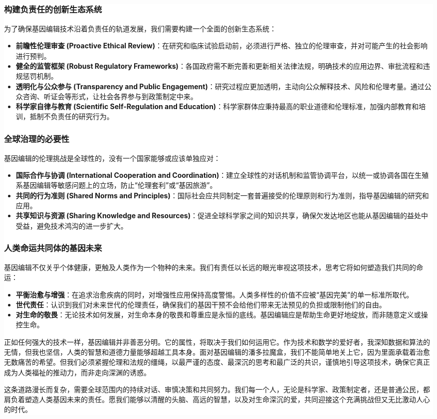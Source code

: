 ### 构建负责任的创新生态系统

为了确保基因编辑技术沿着负责任的轨道发展，我们需要构建一个全面的创新生态系统：

*   **前瞻性伦理审查 (Proactive Ethical Review)**：在研究和临床试验启动前，必须进行严格、独立的伦理审查，并对可能产生的社会影响进行预判。
*   **健全的监管框架 (Robust Regulatory Frameworks)**：各国政府需不断完善和更新相关法律法规，明确技术的应用边界、审批流程和违规惩罚机制。
*   **透明化与公众参与 (Transparency and Public Engagement)**：研究过程应更加透明，主动向公众解释技术、风险和伦理考量。通过公众咨询、听证会等形式，让社会各界参与到政策制定中来。
*   **科学家自律与教育 (Scientific Self-Regulation and Education)**：科学家群体应秉持最高的职业道德和伦理标准，加强内部教育和培训，抵制不负责任的研究行为。

### 全球治理的必要性

基因编辑的伦理挑战是全球性的，没有一个国家能够或应该单独应对：

*   **国际合作与协调 (International Cooperation and Coordination)**：建立全球性的对话机制和监管协调平台，以统一或协调各国在生殖系基因编辑等敏感问题上的立场，防止“伦理套利”或“基因旅游”。
*   **共同的行为准则 (Shared Norms and Principles)**：国际社会应共同制定一套普遍接受的伦理原则和行为准则，指导基因编辑的研究和应用。
*   **共享知识与资源 (Sharing Knowledge and Resources)**：促进全球科学家之间的知识共享，确保欠发达地区也能从基因编辑的益处中受益，避免技术鸿沟的进一步扩大。

### 人类命运共同体的基因未来

基因编辑不仅关乎个体健康，更触及人类作为一个物种的未来。我们有责任以长远的眼光审视这项技术，思考它将如何塑造我们共同的命运：

*   **平衡治愈与增强**：在追求治愈疾病的同时，对增强性应用保持高度警惕。人类多样性的价值不应被“基因完美”的单一标准所取代。
*   **世代责任**：认识到我们对未来世代的伦理责任，确保我们的基因干预不会给他们带来无法预见的负担或限制他们的自由。
*   **对生命的敬畏**：无论技术如何发展，对生命本身的敬畏和尊重应是永恒的底线。基因编辑应是帮助生命更好地绽放，而非随意定义或操控生命。

正如任何强大的技术一样，基因编辑并非善恶分明。它的属性，将取决于我们如何运用它。作为技术和数学的爱好者，我深知数据和算法的无情，但我也坚信，人类的智慧和道德力量能够超越工具本身。面对基因编辑的潘多拉魔盒，我们不能简单地关上它，因为里面承载着治愈无数痛苦的希望。但我们必须紧握伦理和法规的缰绳，以最严谨的态度、最深沉的思考和最广泛的共识，谨慎地引导这项技术，确保它真正成为人类福祉的推动力，而非走向深渊的诱惑。

这条道路漫长而复杂，需要全球范围内的持续对话、审慎决策和共同努力。我们每一个人，无论是科学家、政策制定者，还是普通公民，都肩负着塑造人类基因未来的责任。愿我们能够以清醒的头脑、高远的智慧，以及对生命深沉的爱，共同迎接这个充满挑战但又无比激动人心的时代。